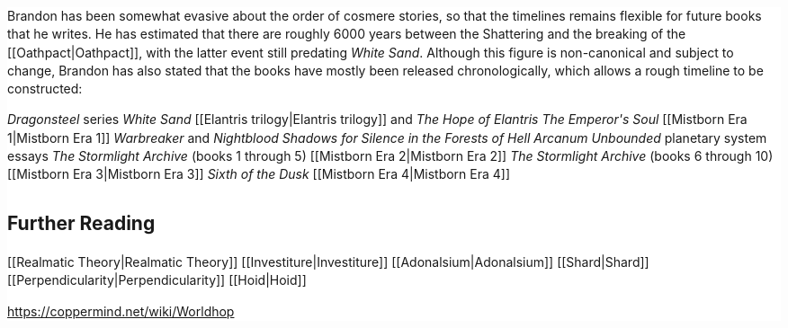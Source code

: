 Brandon has been somewhat evasive about the order of cosmere stories, so that the timelines remains flexible for future books that he writes. He has estimated that there are roughly 6000 years between the Shattering and the breaking of the [[Oathpact\|Oathpact]], with the latter event still predating *White Sand*. Although this figure is non-canonical and subject to change, Brandon has also stated that the books have mostly been released chronologically, which allows a rough timeline to be constructed:

*Dragonsteel* series
*White Sand*
[[Elantris trilogy\|Elantris trilogy]] and *The Hope of Elantris*
*The Emperor's Soul*
[[Mistborn Era 1\|Mistborn Era 1]]
*Warbreaker* and *Nightblood*
*Shadows for Silence in the Forests of Hell*
*Arcanum Unbounded* planetary system essays
*The Stormlight Archive* (books 1 through 5)
[[Mistborn Era 2\|Mistborn Era 2]]
*The Stormlight Archive* (books 6 through 10)
[[Mistborn Era 3\|Mistborn Era 3]]
*Sixth of the Dusk*
[[Mistborn Era 4\|Mistborn Era 4]]
## Further Reading

[[Realmatic Theory\|Realmatic Theory]]
[[Investiture\|Investiture]]
[[Adonalsium\|Adonalsium]]
[[Shard\|Shard]]
[[Perpendicularity\|Perpendicularity]]
[[Hoid\|Hoid]]



https://coppermind.net/wiki/Worldhop